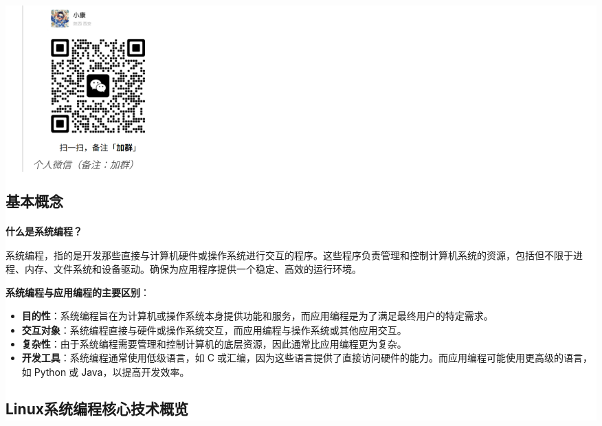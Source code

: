> <img src="https://github.com/xiaokangcoding/follow-xiaokang-coding/raw/main/images/qrcode-personal-wechat.png" width="200">
> <br>
> <em>个人微信（备注：加群）</em>
> </td>
> </tr>
> </table>

## 基本概念

**什么是系统编程？**

系统编程，指的是开发那些直接与计算机硬件或操作系统进行交互的程序。这些程序负责管理和控制计算机系统的资源，包括但不限于进程、内存、文件系统和设备驱动。确保为应用程序提供一个稳定、高效的运行环境。

**系统编程与应用编程的主要区别**：

- **目的性**：系统编程旨在为计算机或操作系统本身提供功能和服务，而应用编程是为了满足最终用户的特定需求。
- **交互对象**：系统编程直接与硬件或操作系统交互，而应用编程与操作系统或其他应用交互。
- **复杂性**：由于系统编程需要管理和控制计算机的底层资源，因此通常比应用编程更为复杂。
- **开发工具**：系统编程通常使用低级语言，如 C 或汇编，因为这些语言提供了直接访问硬件的能力。而应用编程可能使用更高级的语言，如 Python 或 Java，以提高开发效率。


## Linux系统编程核心技术概览
